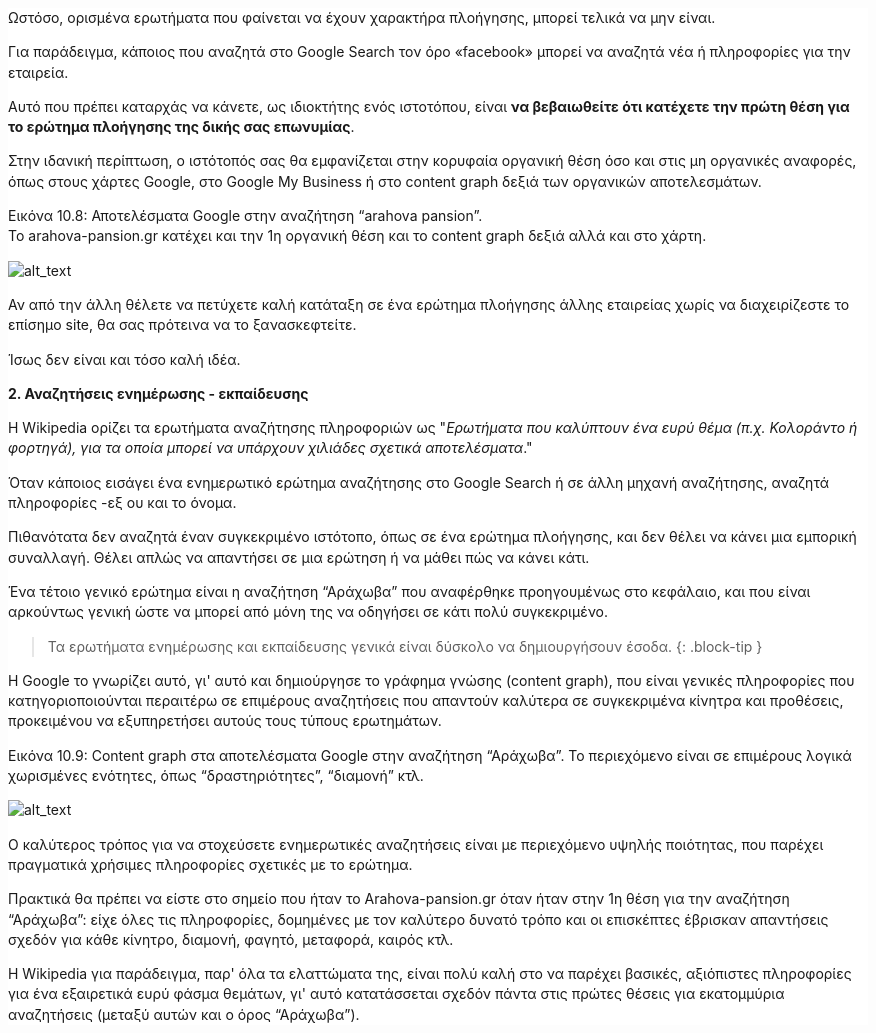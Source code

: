 Ωστόσο, ορισμένα ερωτήματα που φαίνεται να έχουν χαρακτήρα πλοήγησης, μπορεί τελικά να μην είναι.

Για παράδειγμα, κάποιος που αναζητά στο Google Search τον όρο «facebook» μπορεί να αναζητά νέα ή πληροφορίες για την εταιρεία.

Αυτό που πρέπει καταρχάς να κάνετε, ως ιδιοκτήτης ενός ιστοτόπου, είναι **να βεβαιωθείτε ότι κατέχετε την πρώτη θέση για το ερώτημα πλοήγησης της δικής σας επωνυμίας**.

Στην ιδανική περίπτωση, ο ιστότοπός σας θα εμφανίζεται στην κορυφαία οργανική θέση όσο και στις μη οργανικές αναφορές, όπως στους χάρτες Google, στο Google My Business ή στο content graph δεξιά των οργανικών αποτελεσμάτων.

Εικόνα 10.8: Αποτελέσματα Google στην αναζήτηση “arahova pansion”.  \
Το arahova-pansion.gr κατέχει και την 1η οργανική θέση και το content graph δεξιά αλλά και στο χάρτη.

![alt_text]({{site.baseurl}}/assets/images/image10-8.jpg "image_tooltip")

Αν από την άλλη θέλετε να πετύχετε καλή κατάταξη σε ένα ερώτημα πλοήγησης άλλης εταιρείας χωρίς να διαχειρίζεστε το επίσημο site, θα σας πρότεινα να το ξανασκεφτείτε.

Ίσως δεν είναι και τόσο καλή ιδέα.

**2. Αναζητήσεις ενημέρωσης - εκπαίδευσης**

Η Wikipedia ορίζει τα ερωτήματα αναζήτησης πληροφοριών ως "_Ερωτήματα που καλύπτουν ένα ευρύ θέμα (π.χ. Κολοράντο ή φορτηγά), για τα οποία μπορεί να υπάρχουν χιλιάδες σχετικά αποτελέσματα_."

Όταν κάποιος εισάγει ένα ενημερωτικό ερώτημα αναζήτησης στο Google Search ή σε άλλη μηχανή αναζήτησης, αναζητά πληροφορίες -εξ ου και το όνομα.

Πιθανότατα δεν αναζητά έναν συγκεκριμένο ιστότοπο, όπως σε ένα ερώτημα πλοήγησης, και δεν θέλει να κάνει μια εμπορική συναλλαγή. Θέλει απλώς να απαντήσει σε μια ερώτηση ή να μάθει πώς να κάνει κάτι.

Ένα τέτοιο γενικό ερώτημα είναι η αναζήτηση “Αράχωβα” που αναφέρθηκε προηγουμένως στο κεφάλαιο, και που είναι αρκούντως γενική ώστε να μπορεί από μόνη της να οδηγήσει σε κάτι πολύ συγκεκριμένο.

>Τα ερωτήματα ενημέρωσης και εκπαίδευσης γενικά είναι δύσκολο να δημιουργήσουν έσοδα.
{: .block-tip }

Η Google το γνωρίζει αυτό, γι' αυτό και δημιούργησε το γράφημα γνώσης (content graph), που είναι γενικές πληροφορίες που κατηγοριοποιούνται περαιτέρω σε επιμέρους αναζητήσεις που απαντούν καλύτερα σε συγκεκριμένα κίνητρα και προθέσεις, προκειμένου να εξυπηρετήσει αυτούς τους τύπους ερωτημάτων.

Εικόνα 10.9: Content graph στα αποτελέσματα Google στην αναζήτηση “Αράχωβα”. Το περιεχόμενο είναι σε επιμέρους λογικά χωρισμένες ενότητες, όπως “δραστηριότητες”, “διαμονή” κτλ.

![alt_text]({{site.baseurl}}/assets/images/image10-9.jpg "image_tooltip")

Ο καλύτερος τρόπος για να στοχεύσετε ενημερωτικές αναζητήσεις είναι με περιεχόμενο υψηλής ποιότητας, που παρέχει πραγματικά χρήσιμες πληροφορίες σχετικές με το ερώτημα.

Πρακτικά θα πρέπει να είστε στο σημείο που ήταν το Arahova-pansion.gr όταν ήταν στην 1η θέση για την αναζήτηση “Αράχωβα”: είχε όλες τις πληροφορίες, δομημένες με τον καλύτερο δυνατό τρόπο και οι επισκέπτες έβρισκαν απαντήσεις σχεδόν για κάθε κίνητρο, διαμονή, φαγητό, μεταφορά, καιρός κτλ.

Η Wikipedia για παράδειγμα, παρ' όλα τα ελαττώματα της, είναι πολύ καλή στο να παρέχει βασικές, αξιόπιστες πληροφορίες για ένα εξαιρετικά ευρύ φάσμα θεμάτων, γι' αυτό κατατάσσεται σχεδόν πάντα στις πρώτες θέσεις για εκατομμύρια αναζητήσεις (μεταξύ αυτών και ο όρος “Αράχωβα”).
